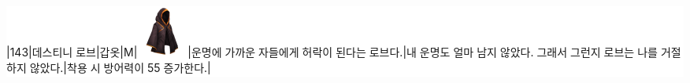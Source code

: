 |143|데스티니 로브|갑옷|M|<img src="./Items/Destiny Robe.png" width="64">|운명에 가까운 자들에게 허락이 된다는 로브다.|내 운명도 얼마 남지 않았다. 그래서 그런지 로브는 나를 거절하지 않았다.|착용 시 방어력이 55 증가한다.|